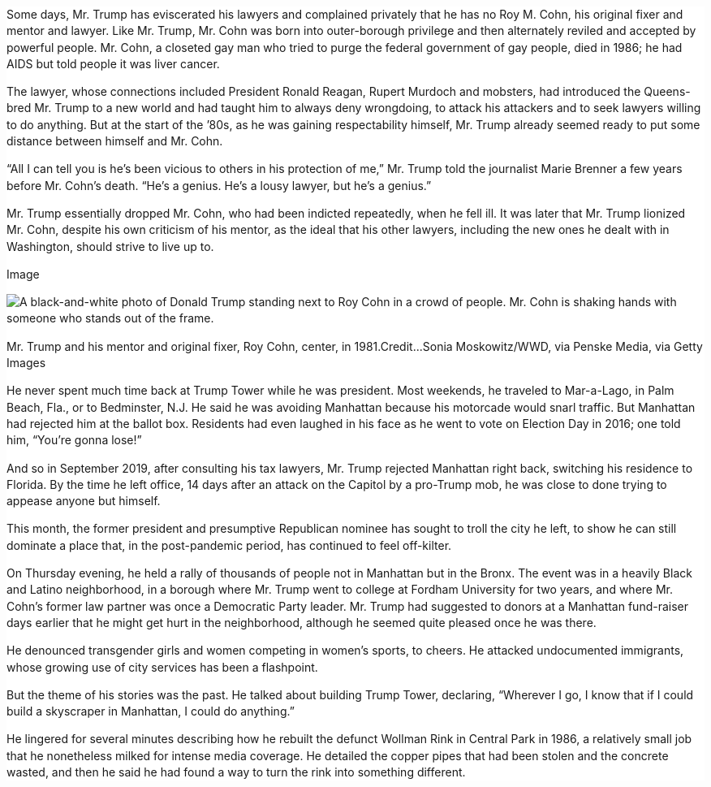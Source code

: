   Some days, Mr. Trump has eviscerated his lawyers and complained privately that he has no Roy M. Cohn, his original fixer and mentor and lawyer. Like Mr. Trump, Mr. Cohn was born into outer-borough privilege and then alternately reviled and accepted by powerful people. Mr. Cohn, a closeted gay man who tried to purge the federal government of gay people, died in 1986; he had AIDS but told people it was liver cancer.
  
  The lawyer, whose connections included President Ronald Reagan, Rupert Murdoch and mobsters, had introduced the Queens-bred Mr. Trump to a new world and had taught him to always deny wrongdoing, to attack his attackers and to seek lawyers willing to do anything. But at the start of the ’80s, as he was gaining respectability himself, Mr. Trump already seemed ready to put some distance between himself and Mr. Cohn.
  
  “All I can tell you is he’s been vicious to others in his protection of me,” Mr. Trump told the journalist Marie Brenner a few years before Mr. Cohn’s death. “He’s a genius. He’s a lousy lawyer, but he’s a genius.”
  
  Mr. Trump essentially dropped Mr. Cohn, who had been indicted repeatedly, when he fell ill. It was later that Mr. Trump lionized Mr. Cohn, despite his own criticism of his mentor, as the ideal that his other lawyers, including the new ones he dealt with in Washington, should strive to live up to.
  
  Image
  
  ![A black-and-white photo of Donald Trump standing next to Roy Cohn in a crowd of people. Mr. Cohn is shaking hands with someone who stands out of the frame.](https://static01.nyt.com/images/2024/05/25/us/politics/25pol-trump-trial-memo-cohn/25pol-trump-trial-memo-cohn-articleLarge.jpg?quality=75&auto=webp&disable=upscale)
  
  Mr. Trump and his mentor and original fixer, Roy Cohn, center, in 1981.Credit...Sonia Moskowitz/WWD, via Penske Media, via Getty Images
  
  He never spent much time back at Trump Tower while he was president. Most weekends, he traveled to Mar-a-Lago, in Palm Beach, Fla., or to Bedminster, N.J. He said he was avoiding Manhattan because his motorcade would snarl traffic. But Manhattan had rejected him at the ballot box. Residents had even laughed in his face as he went to vote on Election Day in 2016; one told him, “You’re gonna lose!”
  
  And so in September 2019, after consulting his tax lawyers, Mr. Trump rejected Manhattan right back, switching his residence to Florida. By the time he left office, 14 days after an attack on the Capitol by a pro-Trump mob, he was close to done trying to appease anyone but himself.
  
  This month, the former president and presumptive Republican nominee has sought to troll the city he left, to show he can still dominate a place that, in the post-pandemic period, has continued to feel off-kilter.
  
  On Thursday evening, he held a rally of thousands of people not in Manhattan but in the Bronx. The event was in a heavily Black and Latino neighborhood, in a borough where Mr. Trump went to college at Fordham University for two years, and where Mr. Cohn’s former law partner was once a Democratic Party leader. Mr. Trump had suggested to donors at a Manhattan fund-raiser days earlier that he might get hurt in the neighborhood, although he seemed quite pleased once he was there.
  
  He denounced transgender girls and women competing in women’s sports, to cheers. He attacked undocumented immigrants, whose growing use of city services has been a flashpoint.
  
  But the theme of his stories was the past. He talked about building Trump Tower, declaring, “Wherever I go, I know that if I could build a skyscraper in Manhattan, I could do anything.”
  
  He lingered for several minutes describing how he rebuilt the defunct Wollman Rink in Central Park in 1986, a relatively small job that he nonetheless milked for intense media coverage. He detailed the copper pipes that had been stolen and the concrete wasted, and then he said he had found a way to turn the rink into something different.
  